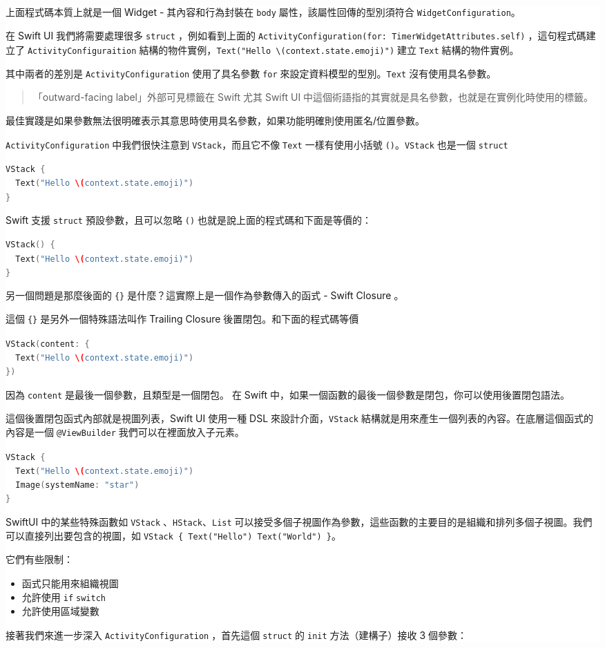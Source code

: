 ```swift
```

上面程式碼本質上就是一個 Widget - 其內容和行為封裝在 `body` 屬性，該屬性回傳的型別須符合 `WidgetConfiguration`。

在 Swift UI 我們將需要處理很多 `struct` ，例如看到上面的 `ActivityConfiguration(for: TimerWidgetAttributes.self)` ，這句程式碼建立了 `ActivityConfiguraition` 結構的物件實例，`Text("Hello \(context.state.emoji)")` 建立 `Text` 結構的物件實例。

其中兩者的差別是 `ActivityConfiguration` 使用了具名參數 `for` 來設定資料模型的型別。`Text` 沒有使用具名參數。

> 「outward-facing label」外部可見標籤在 Swift 尤其 Swift UI 中這個術語指的其實就是具名參數，也就是在實例化時使用的標籤。

最佳實踐是如果參數無法很明確表示其意思時使用具名參數，如果功能明確則使用匿名/位置參數。

`ActivityConfiguration` 中我們很快注意到 `VStack`，而且它不像 `Text` 一樣有使用小括號 `()`。`VStack` 也是一個 `struct`

```swift
VStack {
  Text("Hello \(context.state.emoji)")
}
```

Swift 支援 `struct` 預設參數，且可以忽略 `()` 也就是說上面的程式碼和下面是等價的：

```swift
VStack() {
  Text("Hello \(context.state.emoji)")
}
```

另一個問題是那麼後面的 `{}` 是什麼？這實際上是一個作為參數傳入的函式 - Swift Closure 。

這個 `{}` 是另外一個特殊語法叫作 Trailing Closure 後置閉包。和下面的程式碼等價

```swift
VStack(content: {
  Text("Hello \(context.state.emoji)")
})
```

因為 `content` 是最後一個參數，且類型是一個閉包。 在 Swift 中，如果一個函數的最後一個參數是閉包，你可以使用後置閉包語法。

這個後置閉包函式內部就是視圖列表，Swift UI 使用一種 DSL 來設計介面，`VStack` 結構就是用來產生一個列表的內容。在底層這個函式的內容是一個 `@ViewBuilder` 我們可以在裡面放入子元素。

```swift
VStack {
  Text("Hello \(context.state.emoji)")
  Image(systemName: "star")
}
```

SwiftUI 中的某些特殊函數如 `VStack` 、`HStack`、`List` 可以接受多個子視圖作為參數，這些函數的主要目的是組織和排列多個子視圖。我們可以直接列出要包含的視圖，如 `VStack { Text("Hello") Text("World") }`。

它們有些限制：

- 函式只能用來組織視圖
- 允許使用 `if` `switch`
- 允許使用區域變數

接著我們來進一步深入 `ActivityConfiguration` ，首先這個 `struct` 的 `init` 方法（建構子）接收 3 個參數：
